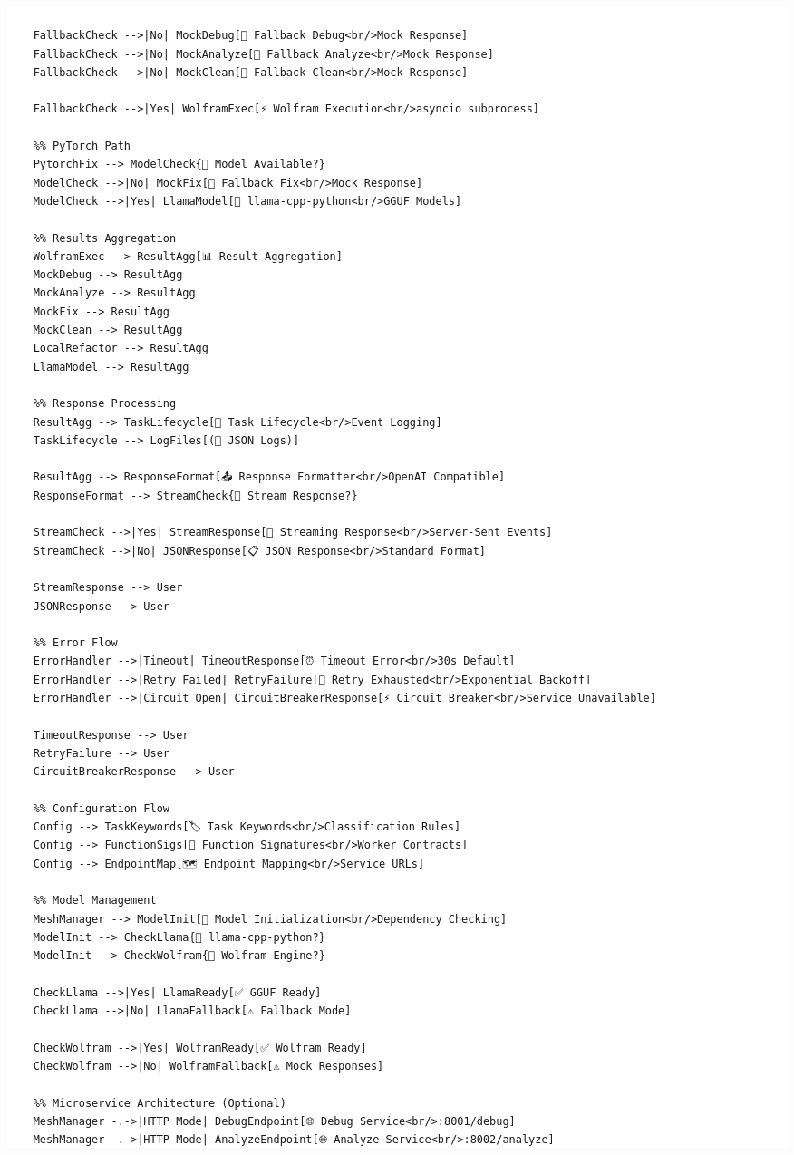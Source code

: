 ```mermaid
    
    FallbackCheck -->|No| MockDebug[🔄 Fallback Debug<br/>Mock Response]
    FallbackCheck -->|No| MockAnalyze[🔄 Fallback Analyze<br/>Mock Response]
    FallbackCheck -->|No| MockClean[🔄 Fallback Clean<br/>Mock Response]
    
    FallbackCheck -->|Yes| WolframExec[⚡ Wolfram Execution<br/>asyncio subprocess]
    
    %% PyTorch Path
    PytorchFix --> ModelCheck{🤖 Model Available?}
    ModelCheck -->|No| MockFix[🔄 Fallback Fix<br/>Mock Response]
    ModelCheck -->|Yes| LlamaModel[🦙 llama-cpp-python<br/>GGUF Models]
    
    %% Results Aggregation
    WolframExec --> ResultAgg[📊 Result Aggregation]
    MockDebug --> ResultAgg
    MockAnalyze --> ResultAgg
    MockFix --> ResultAgg
    MockClean --> ResultAgg
    LocalRefactor --> ResultAgg
    LlamaModel --> ResultAgg
    
    %% Response Processing
    ResultAgg --> TaskLifecycle[📝 Task Lifecycle<br/>Event Logging]
    TaskLifecycle --> LogFiles[(📄 JSON Logs)]
    
    ResultAgg --> ResponseFormat[📤 Response Formatter<br/>OpenAI Compatible]
    ResponseFormat --> StreamCheck{🌊 Stream Response?}
    
    StreamCheck -->|Yes| StreamResponse[📡 Streaming Response<br/>Server-Sent Events]
    StreamCheck -->|No| JSONResponse[📋 JSON Response<br/>Standard Format]
    
    StreamResponse --> User
    JSONResponse --> User
    
    %% Error Flow
    ErrorHandler -->|Timeout| TimeoutResponse[⏰ Timeout Error<br/>30s Default]
    ErrorHandler -->|Retry Failed| RetryFailure[🔄 Retry Exhausted<br/>Exponential Backoff]
    ErrorHandler -->|Circuit Open| CircuitBreakerResponse[⚡ Circuit Breaker<br/>Service Unavailable]
    
    TimeoutResponse --> User
    RetryFailure --> User
    CircuitBreakerResponse --> User
    
    %% Configuration Flow
    Config --> TaskKeywords[🏷️ Task Keywords<br/>Classification Rules]
    Config --> FunctionSigs[📝 Function Signatures<br/>Worker Contracts]
    Config --> EndpointMap[🗺️ Endpoint Mapping<br/>Service URLs]
    
    %% Model Management
    MeshManager --> ModelInit[🚀 Model Initialization<br/>Dependency Checking]
    ModelInit --> CheckLlama{🦙 llama-cpp-python?}
    ModelInit --> CheckWolfram{🧮 Wolfram Engine?}
    
    CheckLlama -->|Yes| LlamaReady[✅ GGUF Ready]
    CheckLlama -->|No| LlamaFallback[⚠️ Fallback Mode]
    
    CheckWolfram -->|Yes| WolframReady[✅ Wolfram Ready]
    CheckWolfram -->|No| WolframFallback[⚠️ Mock Responses]
    
    %% Microservice Architecture (Optional)
    MeshManager -.->|HTTP Mode| DebugEndpoint[🌐 Debug Service<br/>:8001/debug]
    MeshManager -.->|HTTP Mode| AnalyzeEndpoint[🌐 Analyze Service<br/>:8002/analyze]
```